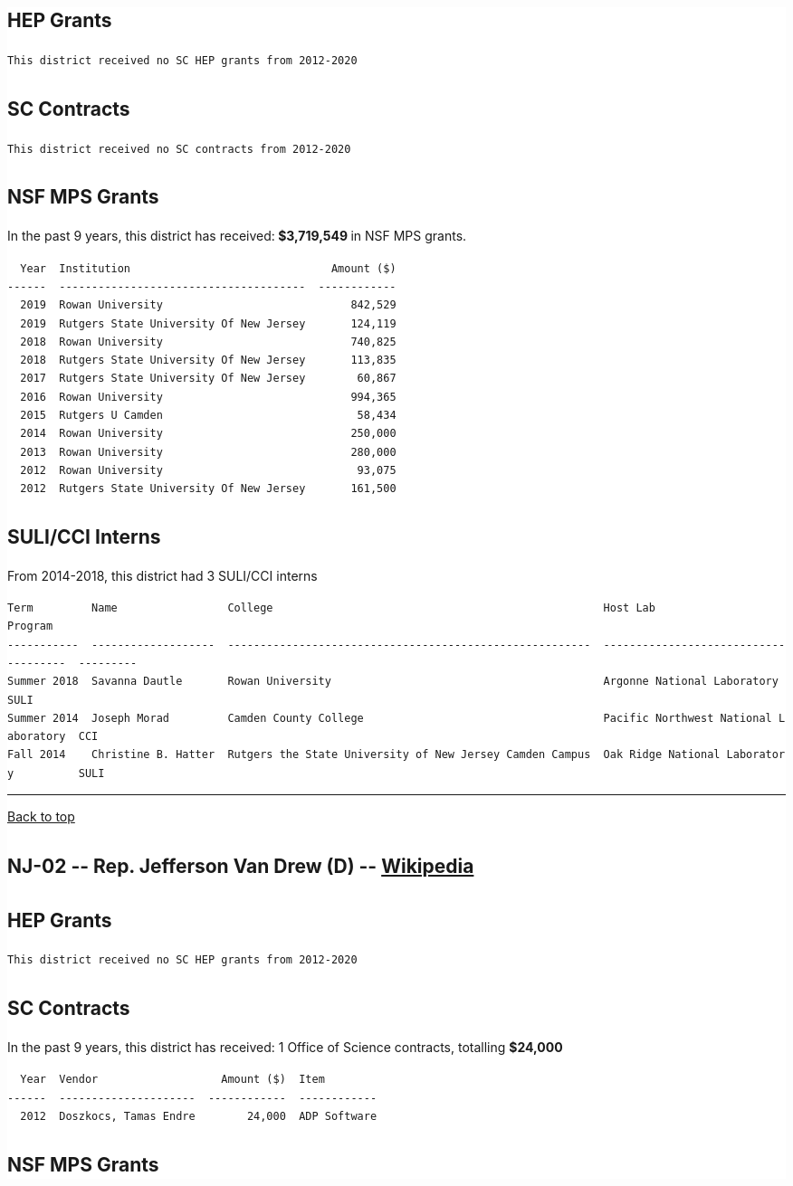 ## HEP Grants
```
This district received no SC HEP grants from 2012-2020
```
## SC Contracts
```
This district received no SC contracts from 2012-2020
```
## NSF MPS Grants
In the past 9 years, this district has received:<b> $3,719,549 </b>in NSF MPS grants.
```
  Year  Institution                               Amount ($)
------  --------------------------------------  ------------
  2019  Rowan University                             842,529
  2019  Rutgers State University Of New Jersey       124,119
  2018  Rowan University                             740,825
  2018  Rutgers State University Of New Jersey       113,835
  2017  Rutgers State University Of New Jersey        60,867
  2016  Rowan University                             994,365
  2015  Rutgers U Camden                              58,434
  2014  Rowan University                             250,000
  2013  Rowan University                             280,000
  2012  Rowan University                              93,075
  2012  Rutgers State University Of New Jersey       161,500
```
## SULI/CCI Interns
From 2014-2018, this district had 3 SULI/CCI interns
```
Term         Name                 College                                                   Host Lab                               Program
-----------  -------------------  --------------------------------------------------------  -------------------------------------  ---------
Summer 2018  Savanna Dautle       Rowan University                                          Argonne National Laboratory            SULI
Summer 2014  Joseph Morad         Camden County College                                     Pacific Northwest National Laboratory  CCI
Fall 2014    Christine B. Hatter  Rutgers the State University of New Jersey Camden Campus  Oak Ridge National Laboratory          SULI
```
---
<a name="NJ-02"></a>
[Back to top](#top)
## NJ-02 -- Rep. Jefferson Van Drew (D) -- [Wikipedia](https://en.wikipedia.org/wiki/NJ-02)
## HEP Grants
```
This district received no SC HEP grants from 2012-2020
```
## SC Contracts
In the past 9 years, this district has received:
1 Office of Science contracts, totalling <b> $24,000</b>
```
  Year  Vendor                   Amount ($)  Item
------  ---------------------  ------------  ------------
  2012  Doszkocs, Tamas Endre        24,000  ADP Software
```
## NSF MPS Grants